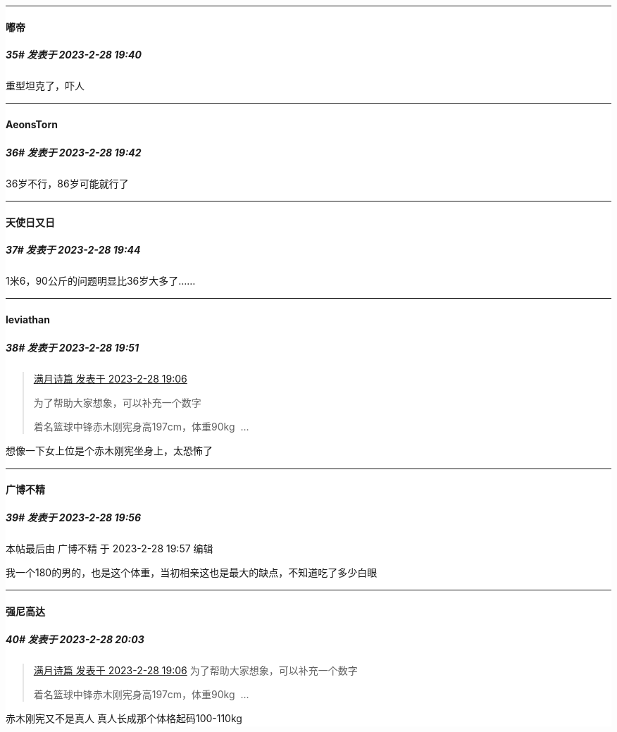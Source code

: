 *****

####  嘟帝  
##### 35#       发表于 2023-2-28 19:40

重型坦克了，吓人

*****

####  AeonsTorn  
##### 36#       发表于 2023-2-28 19:42

36岁不行，86岁可能就行了

*****

####  天使日又日  
##### 37#       发表于 2023-2-28 19:44

1米6，90公斤的问题明显比36岁大多了……

*****

####  leviathan  
##### 38#       发表于 2023-2-28 19:51

<blockquote><a href="httphttps://bbs.saraba1st.com/2b/forum.php?mod=redirect&amp;goto=findpost&amp;pid=59918502&amp;ptid=2121783" target="_blank">满月诗篇 发表于 2023-2-28 19:06</a>

为了帮助大家想象，可以补充一个数字

着名篮球中锋赤木刚宪身高197cm，体重90kg  ...</blockquote>
想像一下女上位是个赤木刚宪坐身上，太恐怖了

*****

####  广博不精  
##### 39#       发表于 2023-2-28 19:56

 本帖最后由 广博不精 于 2023-2-28 19:57 编辑 

我一个180的男的，也是这个体重，当初相亲这也是最大的缺点，不知道吃了多少白眼

*****

####  强尼高达  
##### 40#       发表于 2023-2-28 20:03

<blockquote><a href="httphttps://bbs.saraba1st.com/2b/forum.php?mod=redirect&amp;goto=findpost&amp;pid=59918502&amp;ptid=2121783" target="_blank">满月诗篇 发表于 2023-2-28 19:06</a>
为了帮助大家想象，可以补充一个数字

着名篮球中锋赤木刚宪身高197cm，体重90kg  ...</blockquote>
赤木刚宪又不是真人
真人长成那个体格起码100-110kg

